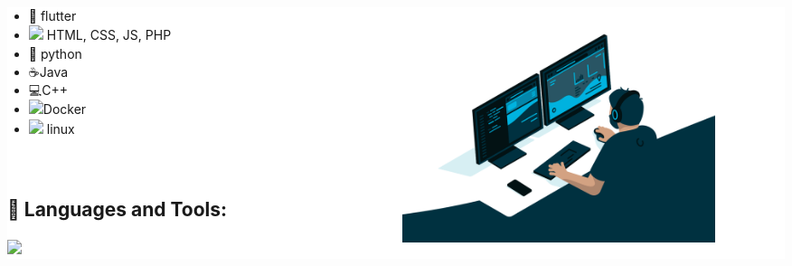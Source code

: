 <img align="right" alt="GIF" src="code.gif" width="500" height="260" />

* 📱 flutter
* <img src="https://encrypted-tbn0.gstatic.com/images?q=tbn:ANd9GcQ362Ssn67CjIVhcvF8rHJdWYRQBunaNxA_A_9PUS-U9-hF5QLGIybNHFRMlH6bVpDJ8p8&usqp=CAU" width="16px">  HTML, CSS, JS, PHP
* 🐍 python
* ☕Java
* 💻C++
* <img src="https://user-images.githubusercontent.com/102146469/161864587-6243743d-a2d9-46d5-af38-a6361224db4d.gif" width="18px">Docker
* <img src="https://user-images.githubusercontent.com/102146469/161865521-5368243e-e7fd-4895-8796-8bb64db3ff3a.gif" width ="18px"> linux





<br/>

## 🚀 Languages and Tools:

<p align="left"> 
    
  <p align="left"> 
    <a href="https://www.java.com" target="_blank"> <img src="https://img.icons8.com/color/48/000000/java-coffee-cup-logo.png"/> </a>
